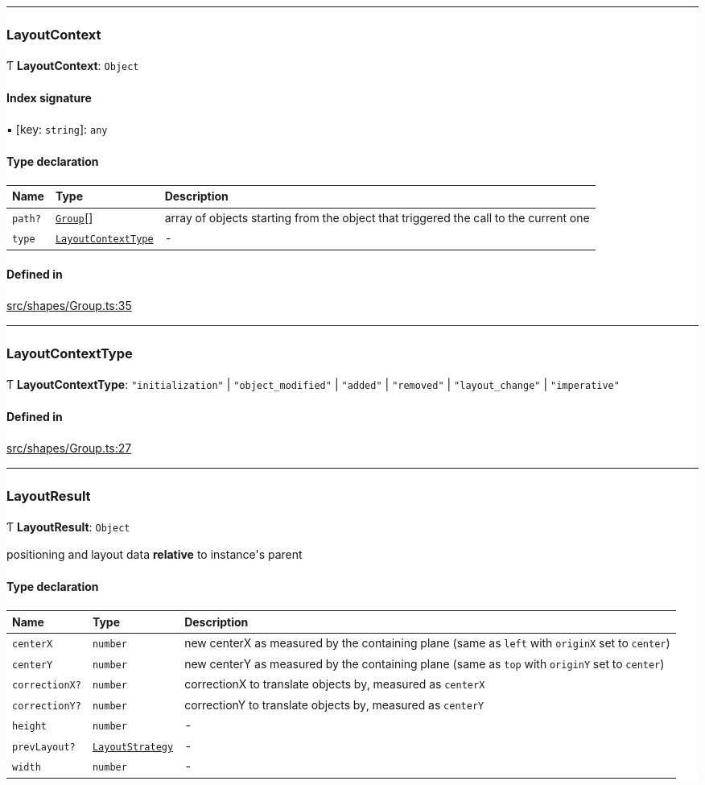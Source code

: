 ___

### LayoutContext

Ƭ **LayoutContext**: `Object`

#### Index signature

▪ [key: `string`]: `any`

#### Type declaration

| Name | Type | Description |
| :------ | :------ | :------ |
| `path?` | [`Group`](/apidocs/classes/Group.md)[] | array of objects starting from the object that triggered the call to the current one |
| `type` | [`LayoutContextType`](/apidocs/modules.md#layoutcontexttype) | - |

#### Defined in

[src/shapes/Group.ts:35](https://github.com/fabricjs/fabric.js/blob/7d0e39dd9/src/shapes/Group.ts#L35)

___

### LayoutContextType

Ƭ **LayoutContextType**: ``"initialization"`` \| ``"object_modified"`` \| ``"added"`` \| ``"removed"`` \| ``"layout_change"`` \| ``"imperative"``

#### Defined in

[src/shapes/Group.ts:27](https://github.com/fabricjs/fabric.js/blob/7d0e39dd9/src/shapes/Group.ts#L27)

___

### LayoutResult

Ƭ **LayoutResult**: `Object`

positioning and layout data **relative** to instance's parent

#### Type declaration

| Name | Type | Description |
| :------ | :------ | :------ |
| `centerX` | `number` | new centerX as measured by the containing plane (same as `left` with `originX` set to `center`) |
| `centerY` | `number` | new centerY as measured by the containing plane (same as `top` with `originY` set to `center`) |
| `correctionX?` | `number` | correctionX to translate objects by, measured as `centerX` |
| `correctionY?` | `number` | correctionY to translate objects by, measured as `centerY` |
| `height` | `number` | - |
| `prevLayout?` | [`LayoutStrategy`](/apidocs/modules.md#layoutstrategy) | - |
| `width` | `number` | - |

